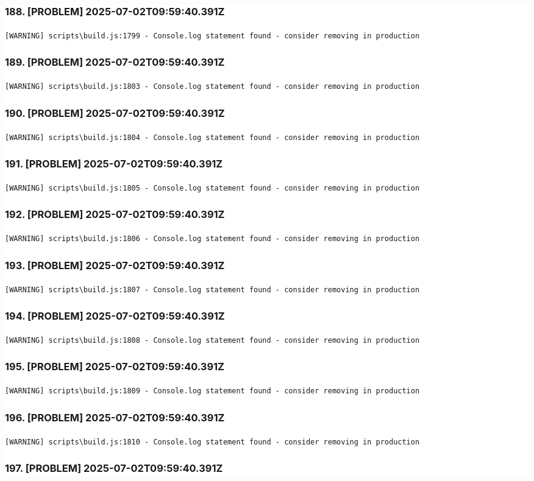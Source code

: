 ### 188. [PROBLEM] 2025-07-02T09:59:40.391Z

```
[WARNING] scripts\build.js:1799 - Console.log statement found - consider removing in production
```

### 189. [PROBLEM] 2025-07-02T09:59:40.391Z

```
[WARNING] scripts\build.js:1803 - Console.log statement found - consider removing in production
```

### 190. [PROBLEM] 2025-07-02T09:59:40.391Z

```
[WARNING] scripts\build.js:1804 - Console.log statement found - consider removing in production
```

### 191. [PROBLEM] 2025-07-02T09:59:40.391Z

```
[WARNING] scripts\build.js:1805 - Console.log statement found - consider removing in production
```

### 192. [PROBLEM] 2025-07-02T09:59:40.391Z

```
[WARNING] scripts\build.js:1806 - Console.log statement found - consider removing in production
```

### 193. [PROBLEM] 2025-07-02T09:59:40.391Z

```
[WARNING] scripts\build.js:1807 - Console.log statement found - consider removing in production
```

### 194. [PROBLEM] 2025-07-02T09:59:40.391Z

```
[WARNING] scripts\build.js:1808 - Console.log statement found - consider removing in production
```

### 195. [PROBLEM] 2025-07-02T09:59:40.391Z

```
[WARNING] scripts\build.js:1809 - Console.log statement found - consider removing in production
```

### 196. [PROBLEM] 2025-07-02T09:59:40.391Z

```
[WARNING] scripts\build.js:1810 - Console.log statement found - consider removing in production
```

### 197. [PROBLEM] 2025-07-02T09:59:40.391Z
